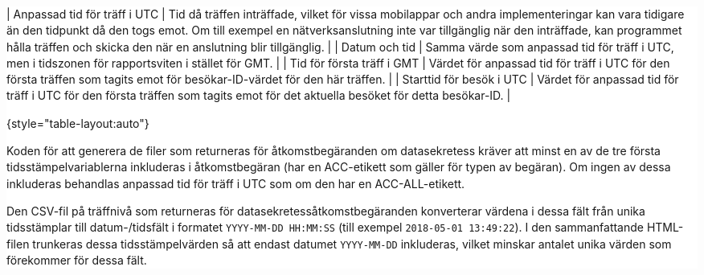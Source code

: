 | Anpassad tid för träff i UTC | Tid då träffen inträffade, vilket för vissa mobilappar och andra implementeringar kan vara tidigare än den tidpunkt då den togs emot. Om till exempel en nätverksanslutning inte var tillgänglig när den inträffade, kan programmet hålla träffen och skicka den när en anslutning blir tillgänglig. |
| Datum och tid | Samma värde som anpassad tid för träff i UTC, men i tidszonen för rapportsviten i stället för GMT. |
| Tid för första träff i GMT | Värdet för anpassad tid för träff i UTC för den första träffen som tagits emot för besökar-ID-värdet för den här träffen. |
| Starttid för besök i UTC | Värdet för anpassad tid för träff i UTC för den första träffen som tagits emot för det aktuella besöket för detta besökar-ID. |

{style="table-layout:auto"}

Koden för att generera de filer som returneras för åtkomstbegäranden om datasekretess kräver att minst en av de tre första tidsstämpelvariablerna inkluderas i åtkomstbegäran (har en ACC-etikett som gäller för typen av begäran). Om ingen av dessa inkluderas behandlas anpassad tid för träff i UTC som om den har en ACC-ALL-etikett.

Den CSV-fil på träffnivå som returneras för datasekretessåtkomstbegäranden konverterar värdena i dessa fält från unika tidsstämplar till datum-/tidsfält i formatet `YYYY-MM-DD HH:MM:SS` (till exempel `2018-05-01 13:49:22`). I den sammanfattande HTML-filen trunkeras dessa tidsstämpelvärden så att endast datumet `YYYY-MM-DD` inkluderas, vilket minskar antalet unika värden som förekommer för dessa fält.
